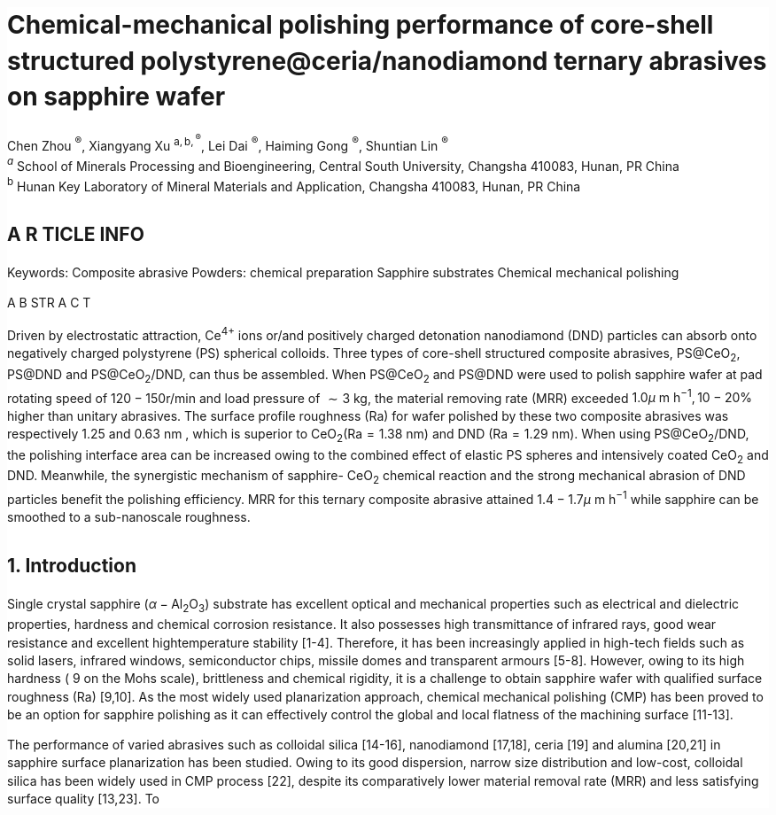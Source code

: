 # Chemical-mechanical polishing performance of core-shell structured polystyrene@ceria/nanodiamond ternary abrasives on sapphire wafer 

Chen Zhou ${ }^{\circledR}$, Xiangyang Xu ${ }^{\mathrm{a}, \mathrm{b},{ }^{\circledR}}$, Lei Dai ${ }^{\circledR}$, Haiming Gong ${ }^{\circledR}$, Shuntian Lin ${ }^{\circledR}$<br>${ }^{a}$ School of Minerals Processing and Bioengineering, Central South University, Changsha 410083, Hunan, PR China<br>${ }^{\mathrm{b}}$ Hunan Key Laboratory of Mineral Materials and Application, Changsha 410083, Hunan, PR China

## A R TICLE INFO

Keywords:
Composite abrasive
Powders: chemical preparation
Sapphire substrates
Chemical mechanical polishing

A B STR A C T

Driven by electrostatic attraction, $\mathrm{Ce}^{4+}$ ions or/and positively charged detonation nanodiamond (DND) particles can absorb onto negatively charged polystyrene (PS) spherical colloids. Three types of core-shell structured composite abrasives, $\mathrm{PS} @ \mathrm{CeO}_{2}, \mathrm{PS} @ \mathrm{DND}$ and $\mathrm{PS} @ \mathrm{CeO}_{2} / \mathrm{DND}$, can thus be assembled. When $\mathrm{PS} @ \mathrm{CeO}_{2}$ and $\mathrm{PS} @ \mathrm{DND}$ were used to polish sapphire wafer at pad rotating speed of $120-150 \mathrm{r} / \mathrm{min}$ and load pressure of $\sim 3 \mathrm{~kg}$, the material removing rate (MRR) exceeded $1.0 \mu \mathrm{~m} \mathrm{~h}^{-1}, 10-20 \%$ higher than unitary abrasives. The surface profile roughness (Ra) for wafer polished by these two composite abrasives was respectively 1.25 and 0.63 nm , which is superior to $\mathrm{CeO}_{2}(\mathrm{Ra}=1.38 \mathrm{~nm})$ and DND $(\mathrm{Ra}=1.29 \mathrm{~nm})$. When using $\mathrm{PS} @ \mathrm{CeO}_{2} / \mathrm{DND}$, the polishing interface area can be increased owing to the combined effect of elastic PS spheres and intensively coated $\mathrm{CeO}_{2}$ and DND. Meanwhile, the synergistic mechanism of sapphire- $\mathrm{CeO}_{2}$ chemical reaction and the strong mechanical abrasion of DND particles benefit the polishing efficiency. MRR for this ternary composite abrasive attained $1.4-1.7 \mu \mathrm{~m} \mathrm{~h}^{-1}$ while sapphire can be smoothed to a sub-nanoscale roughness.

## 1. Introduction

Single crystal sapphire $\left(\alpha-\mathrm{Al}_{2} \mathrm{O}_{3}\right)$ substrate has excellent optical and mechanical properties such as electrical and dielectric properties, hardness and chemical corrosion resistance. It also possesses high transmittance of infrared rays, good wear resistance and excellent hightemperature stability [1-4]. Therefore, it has been increasingly applied in high-tech fields such as solid lasers, infrared windows, semiconductor chips, missile domes and transparent armours [5-8]. However, owing to its high hardness ( 9 on the Mohs scale), brittleness and chemical rigidity, it is a challenge to obtain sapphire wafer with qualified surface roughness (Ra) [9,10]. As the most widely used planarization approach, chemical mechanical polishing (CMP) has been proved to be an option for sapphire polishing as it can effectively control the global and local flatness of the machining surface [11-13].

The performance of varied abrasives such as colloidal silica [14-16], nanodiamond [17,18], ceria [19] and alumina [20,21] in sapphire surface planarization has been studied. Owing to its good dispersion, narrow size distribution and low-cost, colloidal silica has been widely used in CMP process [22], despite its comparatively lower material removal rate (MRR) and less satisfying surface quality [13,23]. To

[^0]:    ${ }^{\text {a }}$ Corresponding author. School of Minerals Processing and Bioengineering, Central South University, Changsha 410083, Hunan, PR China.